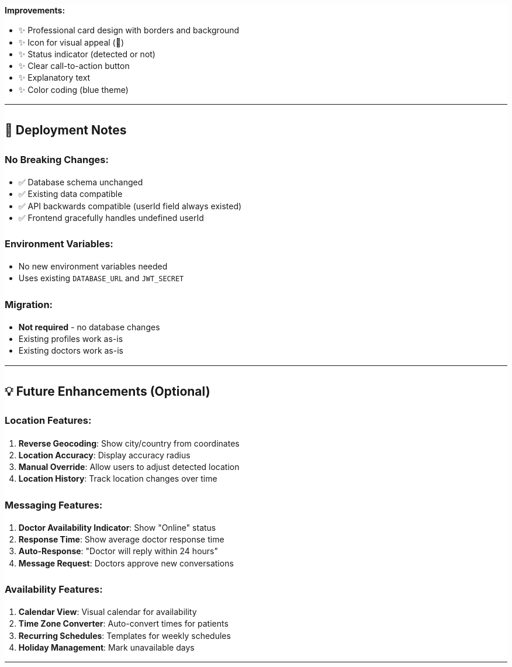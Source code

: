 **Improvements:**
- ✨ Professional card design with borders and background
- ✨ Icon for visual appeal (📍)
- ✨ Status indicator (detected or not)
- ✨ Clear call-to-action button
- ✨ Explanatory text
- ✨ Color coding (blue theme)

---

## 🚀 Deployment Notes

### No Breaking Changes:
- ✅ Database schema unchanged
- ✅ Existing data compatible
- ✅ API backwards compatible (userId field always existed)
- ✅ Frontend gracefully handles undefined userId

### Environment Variables:
- No new environment variables needed
- Uses existing `DATABASE_URL` and `JWT_SECRET`

### Migration:
- **Not required** - no database changes
- Existing profiles work as-is
- Existing doctors work as-is

---

## 💡 Future Enhancements (Optional)

### Location Features:
1. **Reverse Geocoding**: Show city/country from coordinates
2. **Location Accuracy**: Display accuracy radius
3. **Manual Override**: Allow users to adjust detected location
4. **Location History**: Track location changes over time

### Messaging Features:
1. **Doctor Availability Indicator**: Show "Online" status
2. **Response Time**: Show average doctor response time
3. **Auto-Response**: "Doctor will reply within 24 hours"
4. **Message Request**: Doctors approve new conversations

### Availability Features:
1. **Calendar View**: Visual calendar for availability
2. **Time Zone Converter**: Auto-convert times for patients
3. **Recurring Schedules**: Templates for weekly schedules
4. **Holiday Management**: Mark unavailable days

---